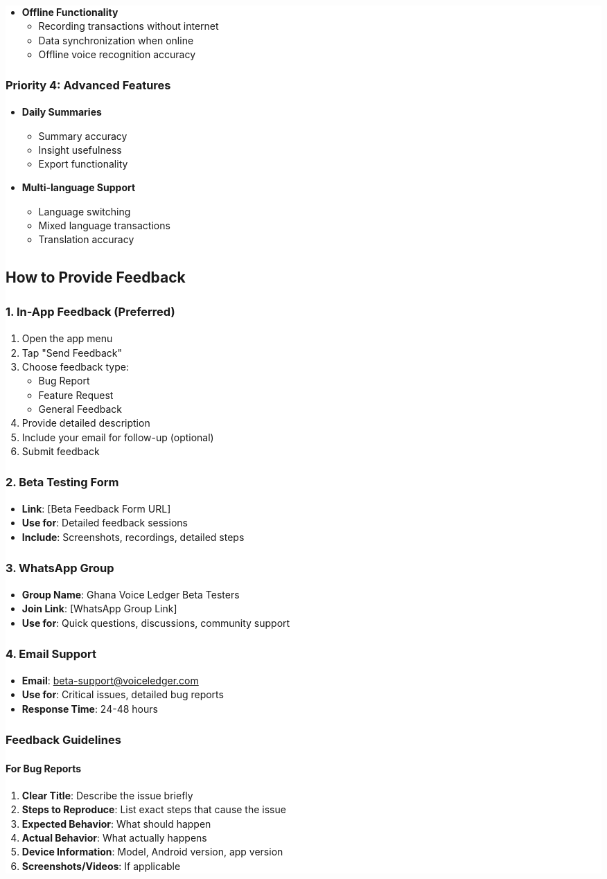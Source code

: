 - **Offline Functionality**
  - Recording transactions without internet
  - Data synchronization when online
  - Offline voice recognition accuracy

### Priority 4: Advanced Features
- **Daily Summaries**
  - Summary accuracy
  - Insight usefulness
  - Export functionality

- **Multi-language Support**
  - Language switching
  - Mixed language transactions
  - Translation accuracy

## How to Provide Feedback

### 1. In-App Feedback (Preferred)
1. Open the app menu
2. Tap "Send Feedback"
3. Choose feedback type:
   - Bug Report
   - Feature Request
   - General Feedback
4. Provide detailed description
5. Include your email for follow-up (optional)
6. Submit feedback

### 2. Beta Testing Form
- **Link**: [Beta Feedback Form URL]
- **Use for**: Detailed feedback sessions
- **Include**: Screenshots, recordings, detailed steps

### 3. WhatsApp Group
- **Group Name**: Ghana Voice Ledger Beta Testers
- **Join Link**: [WhatsApp Group Link]
- **Use for**: Quick questions, discussions, community support

### 4. Email Support
- **Email**: beta-support@voiceledger.com
- **Use for**: Critical issues, detailed bug reports
- **Response Time**: 24-48 hours

### Feedback Guidelines

#### For Bug Reports
1. **Clear Title**: Describe the issue briefly
2. **Steps to Reproduce**: List exact steps that cause the issue
3. **Expected Behavior**: What should happen
4. **Actual Behavior**: What actually happens
5. **Device Information**: Model, Android version, app version
6. **Screenshots/Videos**: If applicable
